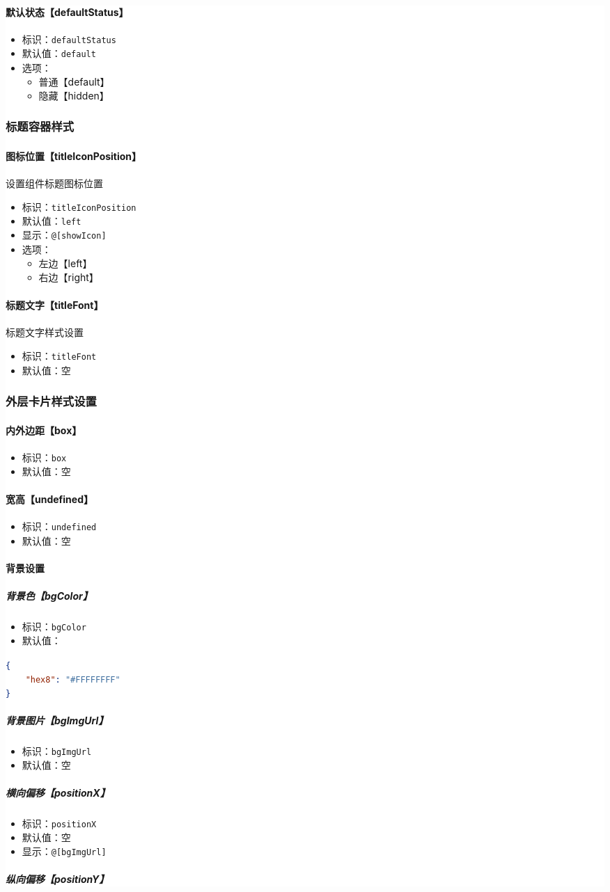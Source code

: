 #### 默认状态【defaultStatus】

- 标识：`defaultStatus`
- 默认值：`default`
- 选项：
	 - 普通【default】
	 - 隐藏【hidden】

### 标题容器样式
#### 图标位置【titleIconPosition】
设置组件标题图标位置
- 标识：`titleIconPosition`
- 默认值：`left`
- 显示：`@[showIcon]`
- 选项：
	 - 左边【left】
	 - 右边【right】

#### 标题文字【titleFont】
标题文字样式设置
- 标识：`titleFont`
- 默认值：空
### 外层卡片样式设置
#### 内外边距【box】

- 标识：`box`
- 默认值：空
#### 宽高【undefined】

- 标识：`undefined`
- 默认值：空
#### 背景设置
##### 背景色【bgColor】

- 标识：`bgColor`
- 默认值：
```json
{
    "hex8": "#FFFFFFFF"
}
```
##### 背景图片【bgImgUrl】

- 标识：`bgImgUrl`
- 默认值：空
##### 横向偏移【positionX】

- 标识：`positionX`
- 默认值：空
- 显示：`@[bgImgUrl]`
##### 纵向偏移【positionY】

